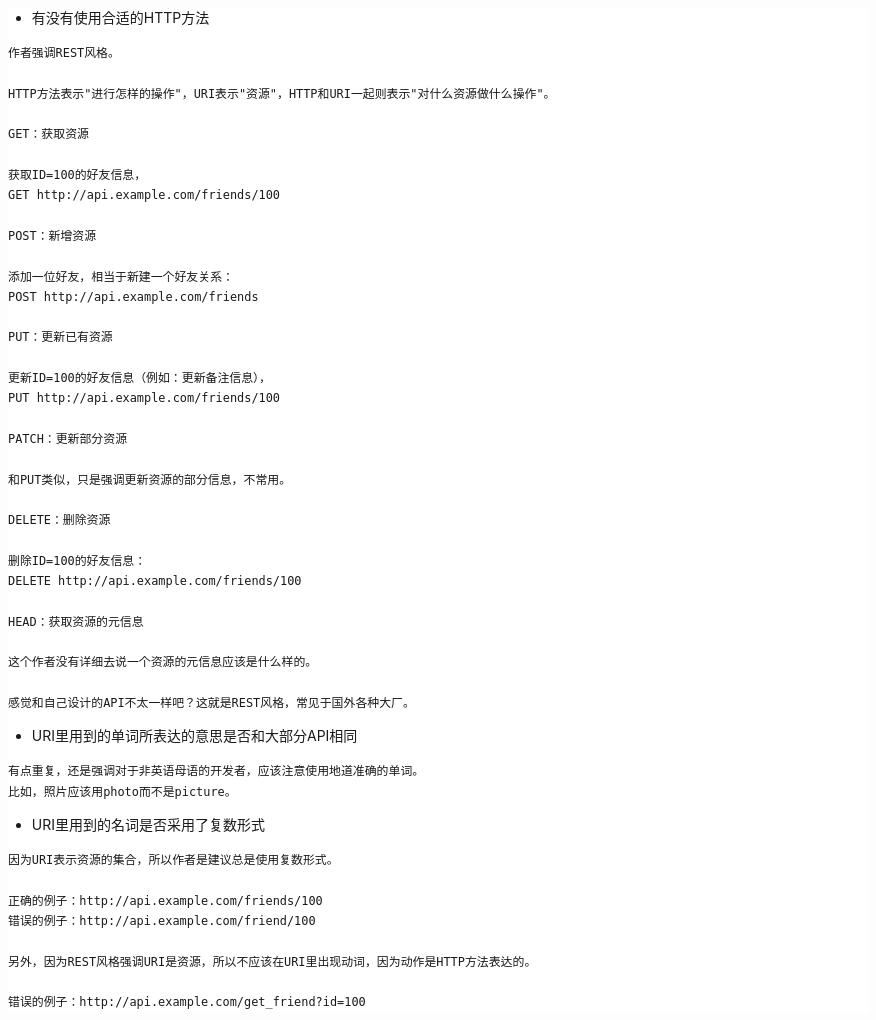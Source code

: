 * 有没有使用合适的HTTP方法

```
作者强调REST风格。

HTTP方法表示"进行怎样的操作"，URI表示"资源"，HTTP和URI一起则表示"对什么资源做什么操作"。

GET：获取资源

获取ID=100的好友信息，
GET http://api.example.com/friends/100

POST：新增资源

添加一位好友，相当于新建一个好友关系：
POST http://api.example.com/friends

PUT：更新已有资源

更新ID=100的好友信息（例如：更新备注信息），
PUT http://api.example.com/friends/100

PATCH：更新部分资源

和PUT类似，只是强调更新资源的部分信息，不常用。

DELETE：删除资源

删除ID=100的好友信息：
DELETE http://api.example.com/friends/100

HEAD：获取资源的元信息

这个作者没有详细去说一个资源的元信息应该是什么样的。

感觉和自己设计的API不太一样吧？这就是REST风格，常见于国外各种大厂。
```

* URI里用到的单词所表达的意思是否和大部分API相同

```
有点重复，还是强调对于非英语母语的开发者，应该注意使用地道准确的单词。
比如，照片应该用photo而不是picture。
```

* URI里用到的名词是否采用了复数形式

```
因为URI表示资源的集合，所以作者是建议总是使用复数形式。

正确的例子：http://api.example.com/friends/100
错误的例子：http://api.example.com/friend/100

另外，因为REST风格强调URI是资源，所以不应该在URI里出现动词，因为动作是HTTP方法表达的。

错误的例子：http://api.example.com/get_friend?id=100
```

